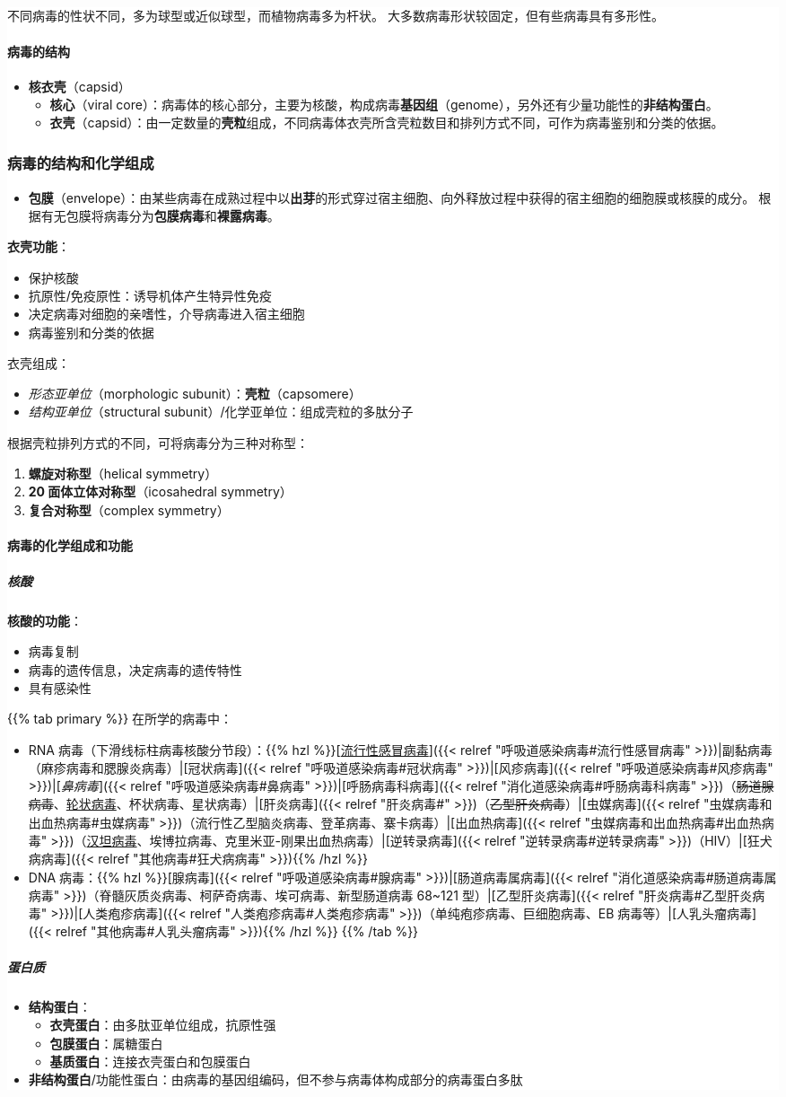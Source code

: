 不同病毒的性状不同，多为球型或近似球型，而植物病毒多为杆状。
大多数病毒形状较固定，但有些病毒具有多形性。


#### 病毒的结构

- **核衣壳**（capsid）
    - **核心**（viral core）：病毒体的核心部分，主要为核酸，构成病毒**基因组**（genome），另外还有少量功能性的**非结构蛋白**。
    - **衣壳**（capsid）：由一定数量的**壳粒**组成，不同病毒体衣壳所含壳粒数目和排列方式不同，可作为病毒鉴别和分类的依据。
### 病毒的结构和化学组成
- **包膜**（envelope）：由某些病毒在成熟过程中以**出芽**的形式穿过宿主细胞、向外释放过程中获得的宿主细胞的细胞膜或核膜的成分。
  根据有无包膜将病毒分为**包膜病毒**和**裸露病毒**。

**衣壳功能**：
- 保护核酸
- 抗原性/免疫原性：诱导机体产生特异性免疫
- 决定病毒对细胞的亲嗜性，介导病毒进入宿主细胞
- 病毒鉴别和分类的依据

衣壳组成：
- *形态亚单位*（morphologic subunit）：**壳粒**（capsomere）
- *结构亚单位*（structural subunit）/化学亚单位：组成壳粒的多肽分子

根据壳粒排列方式的不同，可将病毒分为三种对称型：
1. **螺旋对称型**（helical symmetry）
2. **20 面体立体对称型**（icosahedral symmetry）
3. **复合对称型**（complex symmetry）

#### 病毒的化学组成和功能

##### 核酸

**核酸的功能**：
- 病毒复制
- 病毒的遗传信息，决定病毒的遗传特性
- 具有感染性

{{% tab primary %}}
在所学的病毒中：
- RNA 病毒（下滑线标柱病毒核酸分节段）：{{% hzl %}}[<ins>流行性感冒病毒</ins>]({{< relref "呼吸道感染病毒#流行性感冒病毒" >}})|副黏病毒（麻疹病毒和腮腺炎病毒）|[冠状病毒]({{< relref "呼吸道感染病毒#冠状病毒" >}})|[风疹病毒]({{< relref "呼吸道感染病毒#风疹病毒" >}})|[*鼻病毒*]({{< relref "呼吸道感染病毒#鼻病毒" >}})|[呼肠病毒科病毒]({{< relref "消化道感染病毒#呼肠病毒科病毒" >}})（~~肠道腺病毒~~、<ins>轮状病毒</ins>、杯状病毒、星状病毒）|[肝炎病毒]({{< relref "肝炎病毒#" >}})（~~乙型肝炎病毒~~）|[虫媒病毒]({{< relref "虫媒病毒和出血热病毒#虫媒病毒" >}})（流行性乙型脑炎病毒、登革病毒、寨卡病毒）|[出血热病毒]({{< relref "虫媒病毒和出血热病毒#出血热病毒" >}})（<ins>汉坦病毒</ins>、埃博拉病毒、克里米亚-刚果出血热病毒）|[逆转录病毒]({{< relref "逆转录病毒#逆转录病毒" >}})（HIV）|[狂犬病病毒]({{< relref "其他病毒#狂犬病病毒" >}}){{% /hzl %}}
- DNA 病毒：{{% hzl %}}[腺病毒]({{< relref "呼吸道感染病毒#腺病毒" >}})|[肠道病毒属病毒]({{< relref "消化道感染病毒#肠道病毒属病毒" >}})（脊髓灰质炎病毒、柯萨奇病毒、埃可病毒、新型肠道病毒 68\~121 型）|[乙型肝炎病毒]({{< relref "肝炎病毒#乙型肝炎病毒" >}})|[人类疱疹病毒]({{< relref "人类疱疹病毒#人类疱疹病毒" >}})（单纯疱疹病毒、巨细胞病毒、EB 病毒等）|[人乳头瘤病毒]({{< relref "其他病毒#人乳头瘤病毒" >}}){{% /hzl %}}
{{% /tab %}}

##### 蛋白质

- **结构蛋白**：
    - **衣壳蛋白**：由多肽亚单位组成，抗原性强
    - **包膜蛋白**：属糖蛋白
    - **基质蛋白**：连接衣壳蛋白和包膜蛋白
- **非结构蛋白**/功能性蛋白：由病毒的基因组编码，但不参与病毒体构成部分的病毒蛋白多肽
